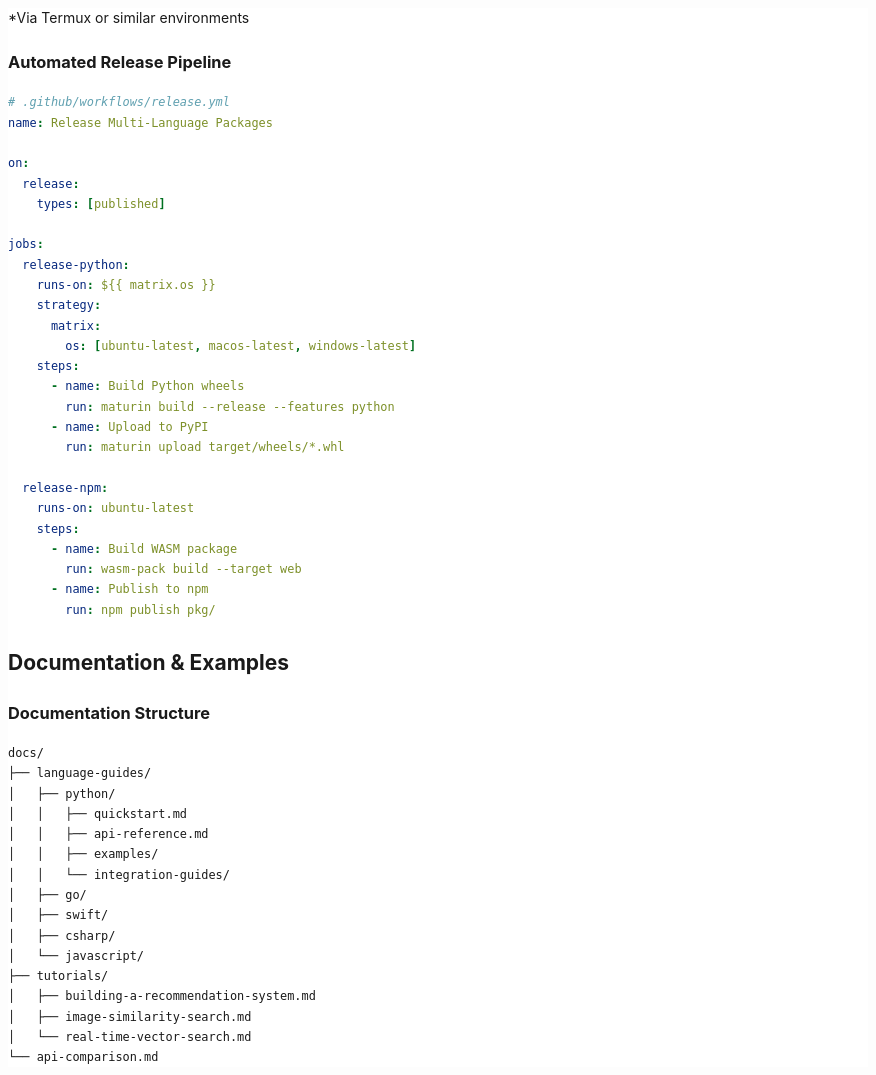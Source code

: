 *Via Termux or similar environments

### Automated Release Pipeline

```yaml
# .github/workflows/release.yml
name: Release Multi-Language Packages

on:
  release:
    types: [published]

jobs:
  release-python:
    runs-on: ${{ matrix.os }}
    strategy:
      matrix:
        os: [ubuntu-latest, macos-latest, windows-latest]
    steps:
      - name: Build Python wheels
        run: maturin build --release --features python
      - name: Upload to PyPI
        run: maturin upload target/wheels/*.whl
  
  release-npm:
    runs-on: ubuntu-latest
    steps:
      - name: Build WASM package
        run: wasm-pack build --target web
      - name: Publish to npm
        run: npm publish pkg/
```

## Documentation & Examples

### Documentation Structure

```
docs/
├── language-guides/
│   ├── python/
│   │   ├── quickstart.md
│   │   ├── api-reference.md
│   │   ├── examples/
│   │   └── integration-guides/
│   ├── go/
│   ├── swift/
│   ├── csharp/
│   └── javascript/
├── tutorials/
│   ├── building-a-recommendation-system.md
│   ├── image-similarity-search.md
│   └── real-time-vector-search.md
└── api-comparison.md
```
